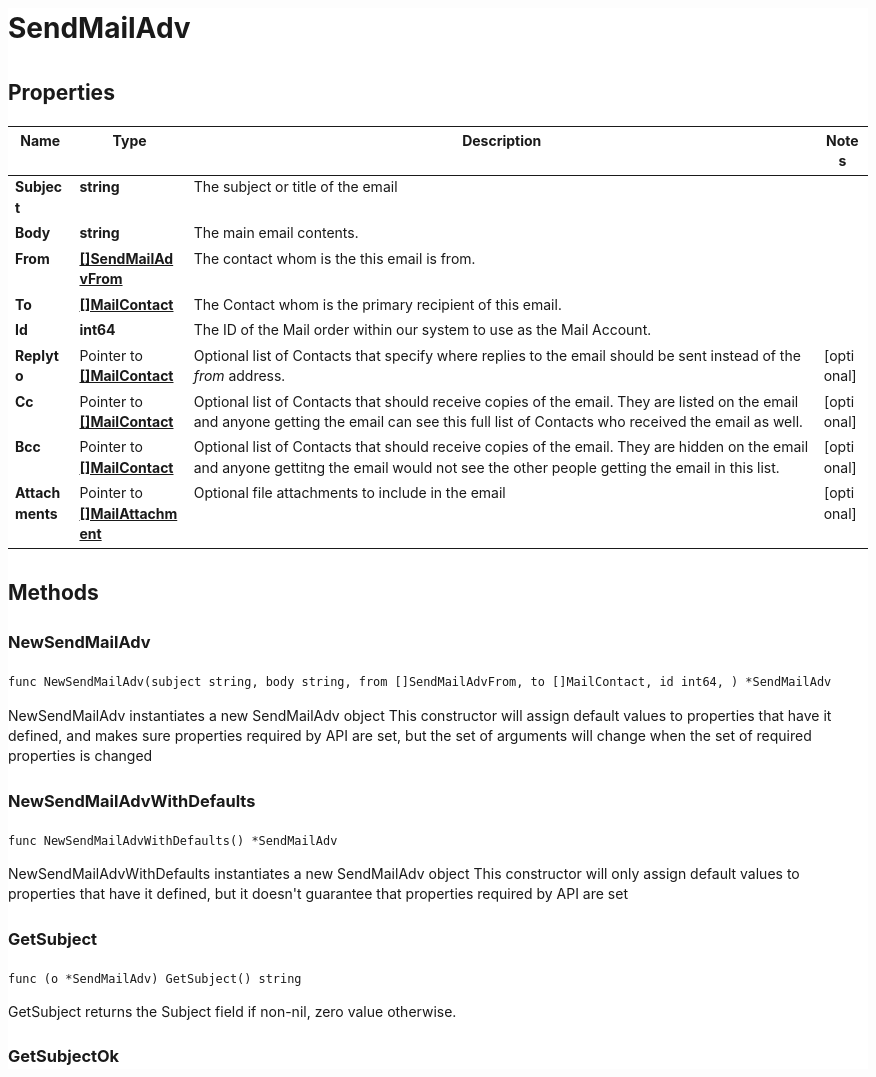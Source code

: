 # SendMailAdv

## Properties

Name | Type | Description | Notes
------------ | ------------- | ------------- | -------------
**Subject** | **string** | The subject or title of the email | 
**Body** | **string** | The main email contents. | 
**From** | [**[]SendMailAdvFrom**](SendMailAdvFrom.md) | The contact whom is the this email is from. | 
**To** | [**[]MailContact**](MailContact.md) | The Contact whom is the primary recipient of this email. | 
**Id** | **int64** | The ID of the Mail order within our system to use as the Mail Account. | 
**Replyto** | Pointer to [**[]MailContact**](MailContact.md) | Optional list of Contacts that specify where replies to the email should be sent instead of the _from_ address. | [optional] 
**Cc** | Pointer to [**[]MailContact**](MailContact.md) | Optional list of Contacts that should receive copies of the email.  They are listed on the email and anyone getting the email can see this full list of Contacts who received the email as well. | [optional] 
**Bcc** | Pointer to [**[]MailContact**](MailContact.md) | Optional list of Contacts that should receive copies of the email.  They are hidden on the email and anyone gettitng the email would not see the other people getting the email in this list. | [optional] 
**Attachments** | Pointer to [**[]MailAttachment**](MailAttachment.md) | Optional file attachments to include in the email | [optional] 

## Methods

### NewSendMailAdv

`func NewSendMailAdv(subject string, body string, from []SendMailAdvFrom, to []MailContact, id int64, ) *SendMailAdv`

NewSendMailAdv instantiates a new SendMailAdv object
This constructor will assign default values to properties that have it defined,
and makes sure properties required by API are set, but the set of arguments
will change when the set of required properties is changed

### NewSendMailAdvWithDefaults

`func NewSendMailAdvWithDefaults() *SendMailAdv`

NewSendMailAdvWithDefaults instantiates a new SendMailAdv object
This constructor will only assign default values to properties that have it defined,
but it doesn't guarantee that properties required by API are set

### GetSubject

`func (o *SendMailAdv) GetSubject() string`

GetSubject returns the Subject field if non-nil, zero value otherwise.

### GetSubjectOk
